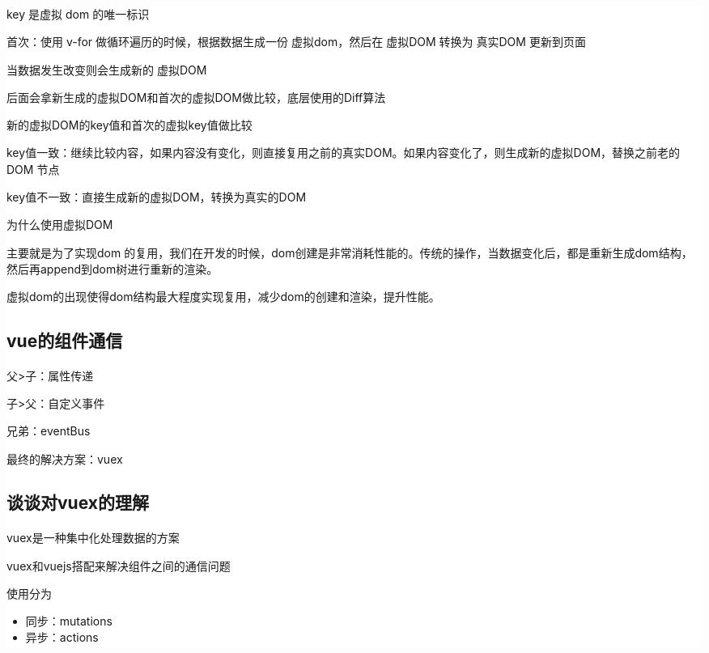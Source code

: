 key 是虚拟 dom 的唯一标识

首次：使用 v-for 做循环遍历的时候，根据数据生成一份 虚拟dom，然后在 虚拟DOM 转换为 真实DOM 更新到页面

当数据发生改变则会生成新的 虚拟DOM

后面会拿新生成的虚拟DOM和首次的虚拟DOM做比较，底层使用的Diff算法

新的虚拟DOM的key值和首次的虚拟key值做比较

key值一致：继续比较内容，如果内容没有变化，则直接复用之前的真实DOM。如果内容变化了，则生成新的虚拟DOM，替换之前老的 DOM 节点

key值不一致：直接生成新的虚拟DOM，转换为真实的DOM



为什么使用虚拟DOM

主要就是为了实现dom 的复用，我们在开发的时候，dom创建是非常消耗性能的。传统的操作，当数据变化后，都是重新生成dom结构，然后再append到dom树进行重新的渲染。

虚拟dom的出现使得dom结构最大程度实现复用，减少dom的创建和渲染，提升性能。





## vue的组件通信



父>子：属性传递

子>父：自定义事件



兄弟：eventBus



最终的解决方案：vuex



## 谈谈对vuex的理解





vuex是一种集中化处理数据的方案

vuex和vuejs搭配来解决组件之间的通信问题

使用分为

* 同步：mutations
* 异步：actions





